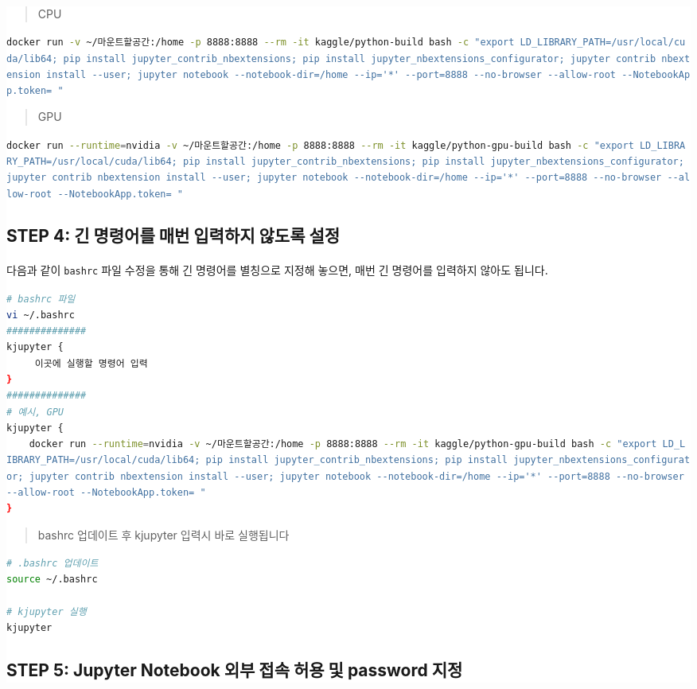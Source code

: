 > CPU

```bash
docker run -v ~/마운트할공간:/home -p 8888:8888 --rm -it kaggle/python-build bash -c "export LD_LIBRARY_PATH=/usr/local/cuda/lib64; pip install jupyter_contrib_nbextensions; pip install jupyter_nbextensions_configurator; jupyter contrib nbextension install --user; jupyter notebook --notebook-dir=/home --ip='*' --port=8888 --no-browser --allow-root --NotebookApp.token= "
```



> GPU

```bash
docker run --runtime=nvidia -v ~/마운트할공간:/home -p 8888:8888 --rm -it kaggle/python-gpu-build bash -c "export LD_LIBRARY_PATH=/usr/local/cuda/lib64; pip install jupyter_contrib_nbextensions; pip install jupyter_nbextensions_configurator; jupyter contrib nbextension install --user; jupyter notebook --notebook-dir=/home --ip='*' --port=8888 --no-browser --allow-root --NotebookApp.token= "
```



## STEP 4: 긴 명령어를 매번 입력하지 않도록 설정

다음과 같이 `bashrc` 파일 수정을 통해 긴 명령어를 별칭으로 지정해 놓으면, 매번 긴 명령어를 입력하지 않아도 됩니다.

```bash
# bashrc 파일
vi ~/.bashrc
##############
kjupyter {
     이곳에 실행할 명령어 입력
}
##############
# 예시, GPU
kjupyter {
    docker run --runtime=nvidia -v ~/마운트할공간:/home -p 8888:8888 --rm -it kaggle/python-gpu-build bash -c "export LD_LIBRARY_PATH=/usr/local/cuda/lib64; pip install jupyter_contrib_nbextensions; pip install jupyter_nbextensions_configurator; jupyter contrib nbextension install --user; jupyter notebook --notebook-dir=/home --ip='*' --port=8888 --no-browser --allow-root --NotebookApp.token= "
}
```



> bashrc 업데이트 후 kjupyter 입력시 바로 실행됩니다

```bash
# .bashrc 업데이트
source ~/.bashrc

# kjupyter 실행
kjupyter
```





## STEP 5: Jupyter Notebook 외부 접속 허용 및 password 지정
